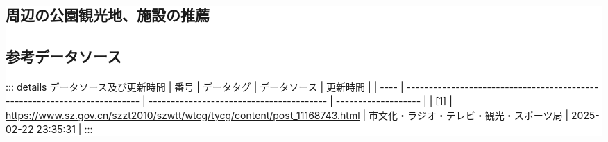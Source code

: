 ## 周辺の公園観光地、施設の推薦

<CardGrid>
  <ImageCard
        image="https://www.sz.gov.cn/img/4/4108/4108419/11168742.jpg"
        title="大鵬第二小学校体育館"
        description="Dapeng No.2の小学校は、Shenzhenのエレガントな名前「Pengcheng」の発祥の地にあります。 Huang Qitaiは、すべてのレベルの政府とPengchengコミュニティ委員会からの強力な支援を受けて、24,626平方メートルのエリアをカバーしています。 、新しいアートと美容の教室、屋内スイミングプール、バスケットボールホール、アーチェリーホールがあります教室にはコンピューターティーチングプラットフォームが装備されています。 。学校は、学校の人道的な知恵と自然生態学の文化的要因を積極的に探求し、「根付いて一緒に成長する」という核となる精神を提唱し、「人生は境界なしにルーツを持ち、成長する」という哲学を順守し、科学的で適用可能な管理メカニズムのセットを徐々に改善し、盛り上がり、「ペンチェンティーン・インディアンズ」の授業を求めています。行動において」、そして「学校は魅力的であり、教師は強く、ティーンエイジャーはエネルギッシュだ」という学校で走る目標を積極的に認識しています。学校の教育の質の向上と特別プロジェクトの拡大により、大鵬第二小学校は、管理が特色があり、品質が保証され、生徒に人気があり、大衆に慕われ、良い影響力を持つ学校になりました。 2005年12月には広東省の一流校として評価されました。"
        href="/ja/Cultural-Sports-Venues/Sports-Center/Dapeng-Second-Primary-School-Stadium/"
        author="更新予定"
        date="2025/01/02"
      />
      <ImageCard
        image="https://www.sz.gov.cn/img/4/4108/4108419/11168742.jpg"
        title="大鵬第二小学校体育館"
        description="Dapeng No.2の小学校は、Shenzhenのエレガントな名前「Pengcheng」の発祥の地にあります。 Huang Qitaiは、すべてのレベルの政府とPengchengコミュニティ委員会からの強力な支援を受けて、24,626平方メートルのエリアをカバーしています。 、新しいアートと美容の教室、屋内スイミングプール、バスケットボールホール、アーチェリーホールがあります教室にはコンピューターティーチングプラットフォームが装備されています。 。学校は、学校の人道的な知恵と自然生態学の文化的要因を積極的に探求し、「根付いて一緒に成長する」という核となる精神を提唱し、「人生は境界なしにルーツを持ち、成長する」という哲学を順守し、科学的で適用可能な管理メカニズムのセットを徐々に改善し、盛り上がり、「ペンチェンティーン・インディアンズ」の授業を求めています。行動において」、そして「学校は魅力的であり、教師は強く、ティーンエイジャーはエネルギッシュだ」という学校で走る目標を積極的に認識しています。学校の教育の質の向上と特別プロジェクトの拡大により、大鵬第二小学校は、管理が特色があり、品質が保証され、生徒に人気があり、大衆に慕われ、良い影響力を持つ学校になりました。 2005年12月には広東省の一流校として評価されました。"
        href="/ja/Cultural-Sports-Venues/Sports-Center/Dapeng-Second-Primary-School-Stadium/"
        author="更新予定"
        date="2025/01/02"
      />
    </CardGrid>


## 参考データソース

::: details データソース及び更新時間
| 番号 | データタグ                                                                | データソース                             | 更新時間            |
| ---- | ------------------------------------------------------------------------- | ---------------------------------------- | ------------------- |
| [1]  | https://www.sz.gov.cn/szzt2010/szwtt/wtcg/tycg/content/post_11168743.html | 市文化・ラジオ・テレビ・観光・スポーツ局 | 2025-02-22 23:35:31 |
:::

